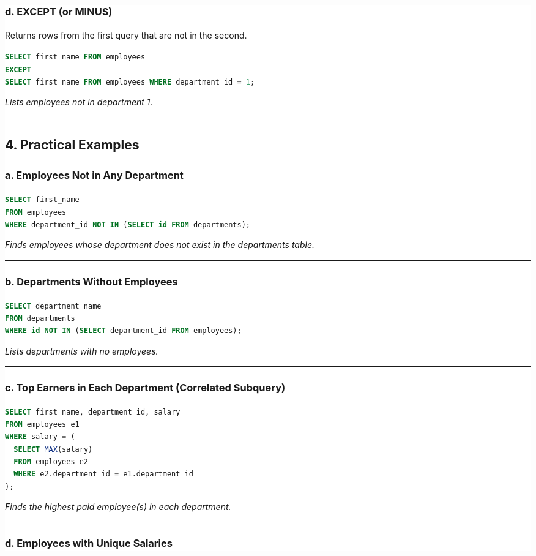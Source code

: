
### d. EXCEPT (or MINUS)

Returns rows from the first query that are not in the second.

```sql
SELECT first_name FROM employees
EXCEPT
SELECT first_name FROM employees WHERE department_id = 1;
```
*Lists employees not in department 1.*

---

## 4. Practical Examples

### a. Employees Not in Any Department

```sql
SELECT first_name
FROM employees
WHERE department_id NOT IN (SELECT id FROM departments);
```
*Finds employees whose department does not exist in the departments table.*

---

### b. Departments Without Employees

```sql
SELECT department_name
FROM departments
WHERE id NOT IN (SELECT department_id FROM employees);
```
*Lists departments with no employees.*

---

### c. Top Earners in Each Department (Correlated Subquery)

```sql
SELECT first_name, department_id, salary
FROM employees e1
WHERE salary = (
  SELECT MAX(salary)
  FROM employees e2
  WHERE e2.department_id = e1.department_id
);
```
*Finds the highest paid employee(s) in each department.*

---

### d. Employees with Unique Salaries
